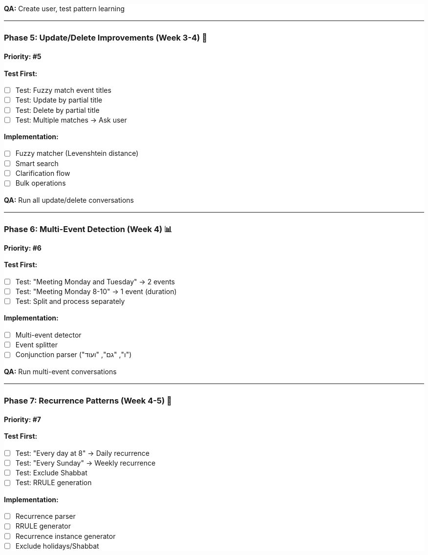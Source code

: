 **QA:** Create user, test pattern learning

---

### **Phase 5: Update/Delete Improvements** (Week 3-4) 🔄
**Priority: #5**

**Test First:**
- [ ] Test: Fuzzy match event titles
- [ ] Test: Update by partial title
- [ ] Test: Delete by partial title
- [ ] Test: Multiple matches → Ask user

**Implementation:**
- [ ] Fuzzy matcher (Levenshtein distance)
- [ ] Smart search
- [ ] Clarification flow
- [ ] Bulk operations

**QA:** Run all update/delete conversations

---

### **Phase 6: Multi-Event Detection** (Week 4) 📊
**Priority: #6**

**Test First:**
- [ ] Test: "Meeting Monday and Tuesday" → 2 events
- [ ] Test: "Meeting Monday 8-10" → 1 event (duration)
- [ ] Test: Split and process separately

**Implementation:**
- [ ] Multi-event detector
- [ ] Event splitter
- [ ] Conjunction parser ("ו", "גם", "ועוד")

**QA:** Run multi-event conversations

---

### **Phase 7: Recurrence Patterns** (Week 4-5) 🔁
**Priority: #7**

**Test First:**
- [ ] Test: "Every day at 8" → Daily recurrence
- [ ] Test: "Every Sunday" → Weekly recurrence
- [ ] Test: Exclude Shabbat
- [ ] Test: RRULE generation

**Implementation:**
- [ ] Recurrence parser
- [ ] RRULE generator
- [ ] Recurrence instance generator
- [ ] Exclude holidays/Shabbat
